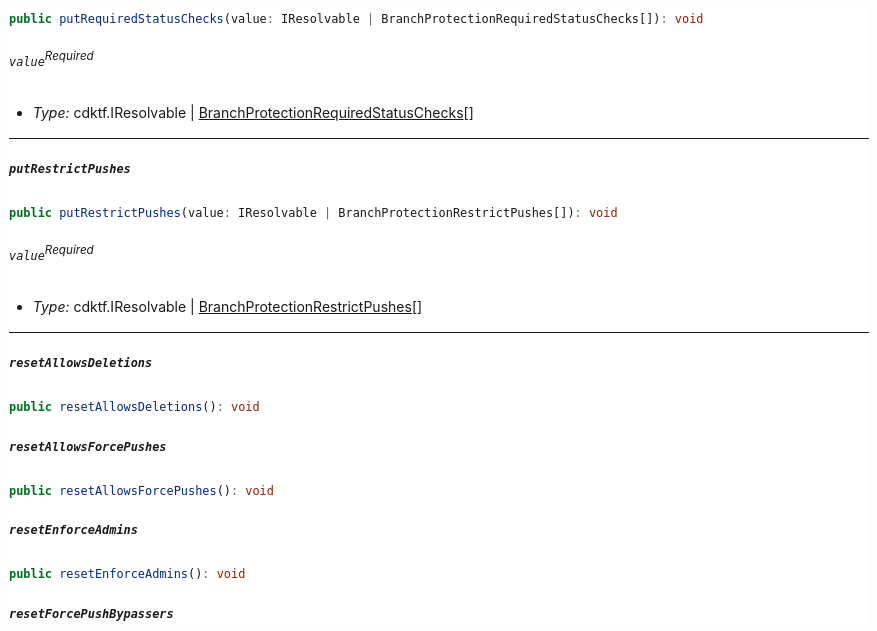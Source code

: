 ```typescript
public putRequiredStatusChecks(value: IResolvable | BranchProtectionRequiredStatusChecks[]): void
```

###### `value`<sup>Required</sup> <a name="value" id="@cdktf/provider-github.branchProtection.BranchProtection.putRequiredStatusChecks.parameter.value"></a>

- *Type:* cdktf.IResolvable | <a href="#@cdktf/provider-github.branchProtection.BranchProtectionRequiredStatusChecks">BranchProtectionRequiredStatusChecks</a>[]

---

##### `putRestrictPushes` <a name="putRestrictPushes" id="@cdktf/provider-github.branchProtection.BranchProtection.putRestrictPushes"></a>

```typescript
public putRestrictPushes(value: IResolvable | BranchProtectionRestrictPushes[]): void
```

###### `value`<sup>Required</sup> <a name="value" id="@cdktf/provider-github.branchProtection.BranchProtection.putRestrictPushes.parameter.value"></a>

- *Type:* cdktf.IResolvable | <a href="#@cdktf/provider-github.branchProtection.BranchProtectionRestrictPushes">BranchProtectionRestrictPushes</a>[]

---

##### `resetAllowsDeletions` <a name="resetAllowsDeletions" id="@cdktf/provider-github.branchProtection.BranchProtection.resetAllowsDeletions"></a>

```typescript
public resetAllowsDeletions(): void
```

##### `resetAllowsForcePushes` <a name="resetAllowsForcePushes" id="@cdktf/provider-github.branchProtection.BranchProtection.resetAllowsForcePushes"></a>

```typescript
public resetAllowsForcePushes(): void
```

##### `resetEnforceAdmins` <a name="resetEnforceAdmins" id="@cdktf/provider-github.branchProtection.BranchProtection.resetEnforceAdmins"></a>

```typescript
public resetEnforceAdmins(): void
```

##### `resetForcePushBypassers` <a name="resetForcePushBypassers" id="@cdktf/provider-github.branchProtection.BranchProtection.resetForcePushBypassers"></a>

